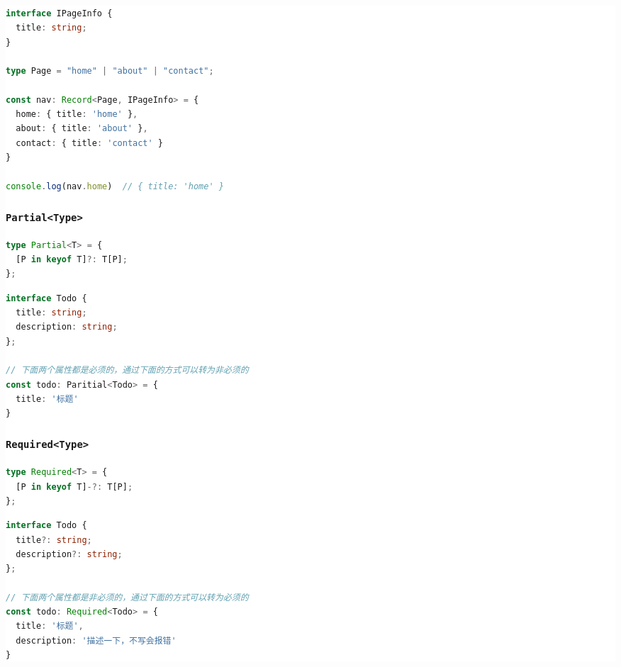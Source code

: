 ```typescript
interface IPageInfo {
  title: string;
}

type Page = "home" | "about" | "contact";

const nav: Record<Page, IPageInfo> = {
  home: { title: 'home' },
  about: { title: 'about' },
  contact: { title: 'contact' }
}

console.log(nav.home)  // { title: 'home' }
```


### `Partial<Type>`
```typescript
type Partial<T> = {
  [P in keyof T]?: T[P];
};
```
```typescript
interface Todo {
  title: string;
  description: string;
};

// 下面两个属性都是必须的，通过下面的方式可以转为非必须的
const todo: Paritial<Todo> = {
  title: '标题'
}
```



### `Required<Type>`
```typescript
type Required<T> = {
  [P in keyof T]-?: T[P];
};
```
```typescript
interface Todo {
  title?: string;
  description?: string;
};

// 下面两个属性都是非必须的，通过下面的方式可以转为必须的
const todo: Required<Todo> = {
  title: '标题',
  description: '描述一下，不写会报错'
}
```


  [p in Keys]: any
  [P in K]: T;
  [P in K]: T[P]